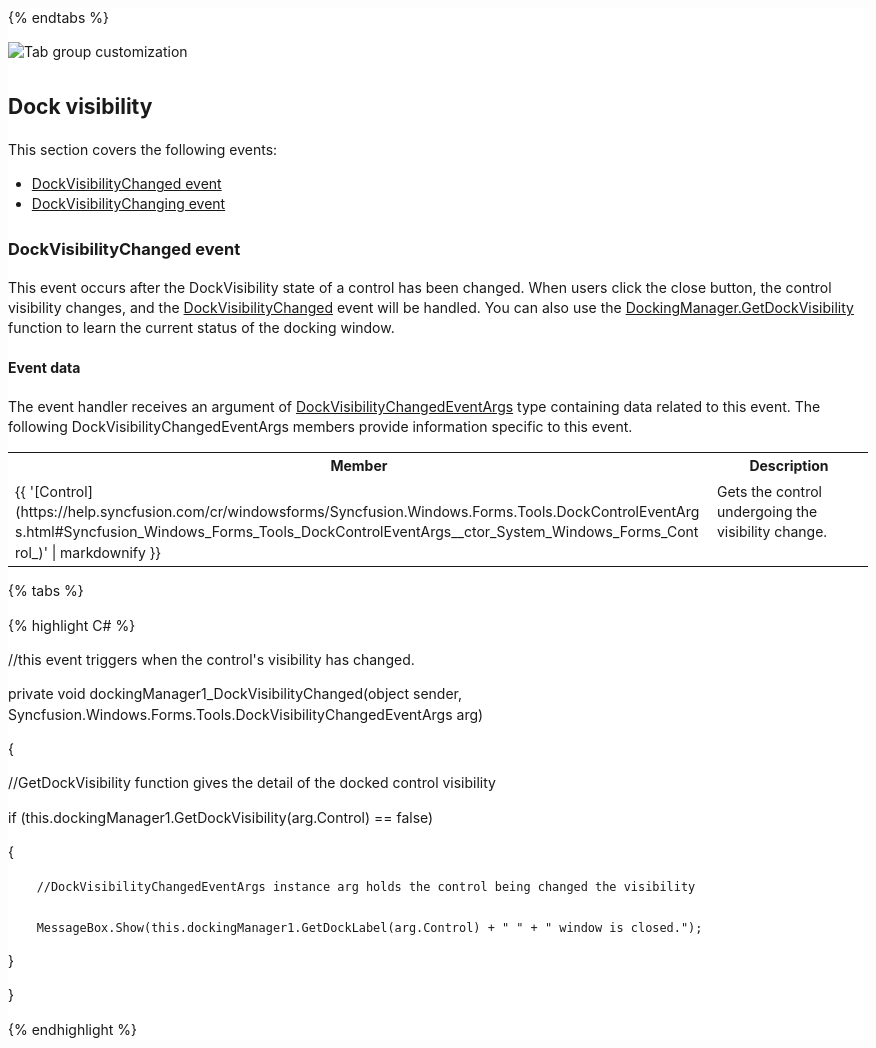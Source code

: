 {% endtabs %}

![Tab group customization](TDI_Window_images/Tab_group_created.png) 

## Dock visibility

This section covers the following events:

* [DockVisibilityChanged event](https://help.syncfusion.com/windowsforms/docking-manager/docking-events#dockvisibilitychanged-event)
* [DockVisibilityChanging event](https://help.syncfusion.com/windowsforms/docking-manager/docking-events#dockvisibilitychanging-event)

### DockVisibilityChanged event

This event occurs after the DockVisibility state of a control has been changed. When users click the close button, the control visibility changes, and the [DockVisibilityChanged](https://help.syncfusion.com/cr/windowsforms/Syncfusion.Windows.Forms.Tools.DockingManager.html#Syncfusion_Windows_Forms_Tools_DockingManager_DockVisibilityChanged) event will be handled. You can also use the [DockingManager.GetDockVisibility](https://help.syncfusion.com/cr/windowsforms/Syncfusion.Windows.Forms.Tools.DockingManager.html#Syncfusion_Windows_Forms_Tools_DockingManager_GetDockVisibility_System_Windows_Forms_Control_) function to learn the current status of the docking window.

#### Event data

The event handler receives an argument of [DockVisibilityChangedEventArgs](https://help.syncfusion.com/cr/windowsforms/Syncfusion.Windows.Forms.Tools.DockVisibilityChangedEventArgs.html) type containing data related to this event. The following DockVisibilityChangedEventArgs members provide information specific to this event.

<table>
<tr>
<th>
Member</th><th>
Description</th></tr>
<tr>
<td>
{{ '[Control](https://help.syncfusion.com/cr/windowsforms/Syncfusion.Windows.Forms.Tools.DockControlEventArgs.html#Syncfusion_Windows_Forms_Tools_DockControlEventArgs__ctor_System_Windows_Forms_Control_)' | markdownify }}</td><td>
Gets the control undergoing the visibility change.</td></tr>
</table>

{% tabs %}

{% highlight C# %}

//this event triggers when the control's visibility has changed. 

private void dockingManager1_DockVisibilityChanged(object sender, Syncfusion.Windows.Forms.Tools.DockVisibilityChangedEventArgs arg)

{

   //GetDockVisibility function gives the detail of the docked control visibility 

   if (this.dockingManager1.GetDockVisibility(arg.Control) == false)

   {

        //DockVisibilityChangedEventArgs instance arg holds the control being changed the visibility  

        MessageBox.Show(this.dockingManager1.GetDockLabel(arg.Control) + " " + " window is closed.");
   }

} 

{% endhighlight %}

